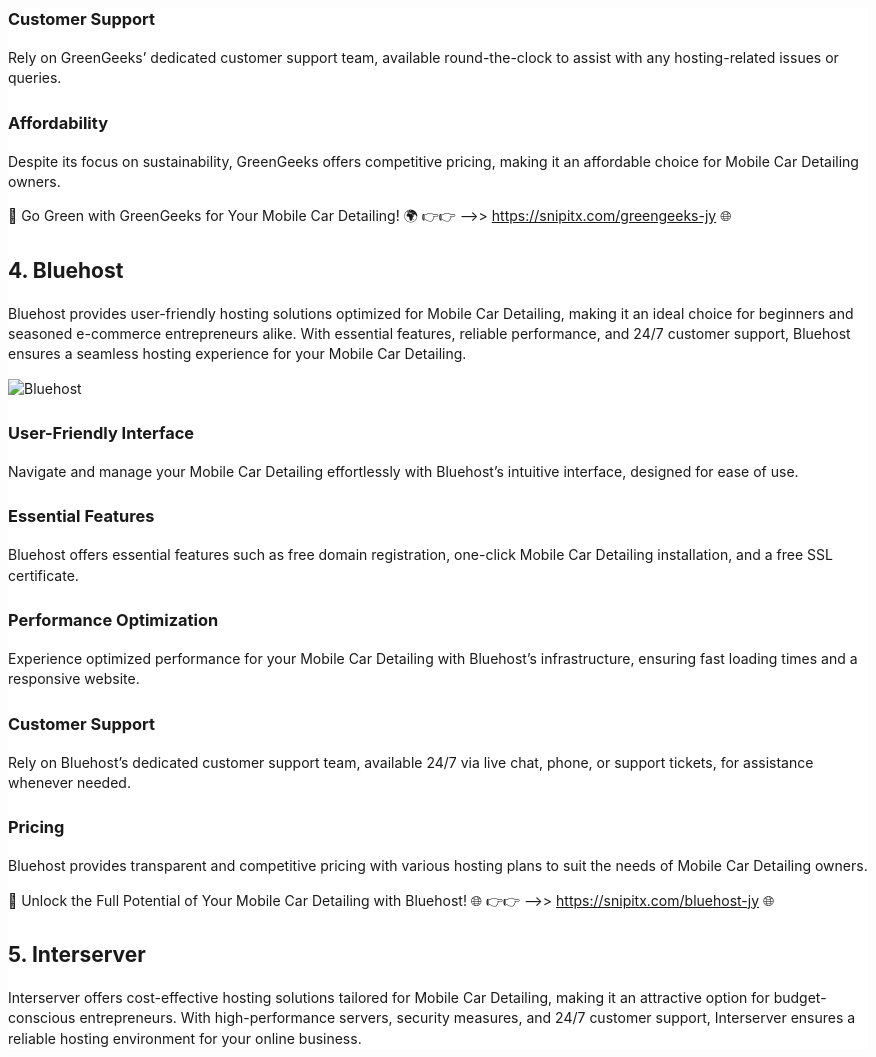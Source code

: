 ### Customer Support
Rely on GreenGeeks’ dedicated customer support team, available round-the-clock to assist with any hosting-related issues or queries.

### Affordability
Despite its focus on sustainability, GreenGeeks offers competitive pricing, making it an affordable choice for Mobile Car Detailing owners.

🌿 Go Green with GreenGeeks for Your Mobile Car Detailing! 🌍
👉👉 -->> https://snipitx.com/greengeeks-jy 🌐

## 4. Bluehost

Bluehost provides user-friendly hosting solutions optimized for Mobile Car Detailing, making it an ideal choice for beginners and seasoned e-commerce entrepreneurs alike. With essential features, reliable performance, and 24/7 customer support, Bluehost ensures a seamless hosting experience for your Mobile Car Detailing.

![Bluehost](https://i.imgur.com/PasFF9E.jpeg "Bluehost Hosting")

### User-Friendly Interface
Navigate and manage your Mobile Car Detailing effortlessly with Bluehost’s intuitive interface, designed for ease of use.

### Essential Features
Bluehost offers essential features such as free domain registration, one-click Mobile Car Detailing installation, and a free SSL certificate.

### Performance Optimization
Experience optimized performance for your Mobile Car Detailing with Bluehost’s infrastructure, ensuring fast loading times and a responsive website.

### Customer Support
Rely on Bluehost’s dedicated customer support team, available 24/7 via live chat, phone, or support tickets, for assistance whenever needed.

### Pricing
Bluehost provides transparent and competitive pricing with various hosting plans to suit the needs of Mobile Car Detailing owners.

🚀 Unlock the Full Potential of Your Mobile Car Detailing with Bluehost! 🌐
👉👉 -->> https://snipitx.com/bluehost-jy 🌐

## 5. Interserver

Interserver offers cost-effective hosting solutions tailored for Mobile Car Detailing, making it an attractive option for budget-conscious entrepreneurs. With high-performance servers, security measures, and 24/7 customer support, Interserver ensures a reliable hosting environment for your online business.

